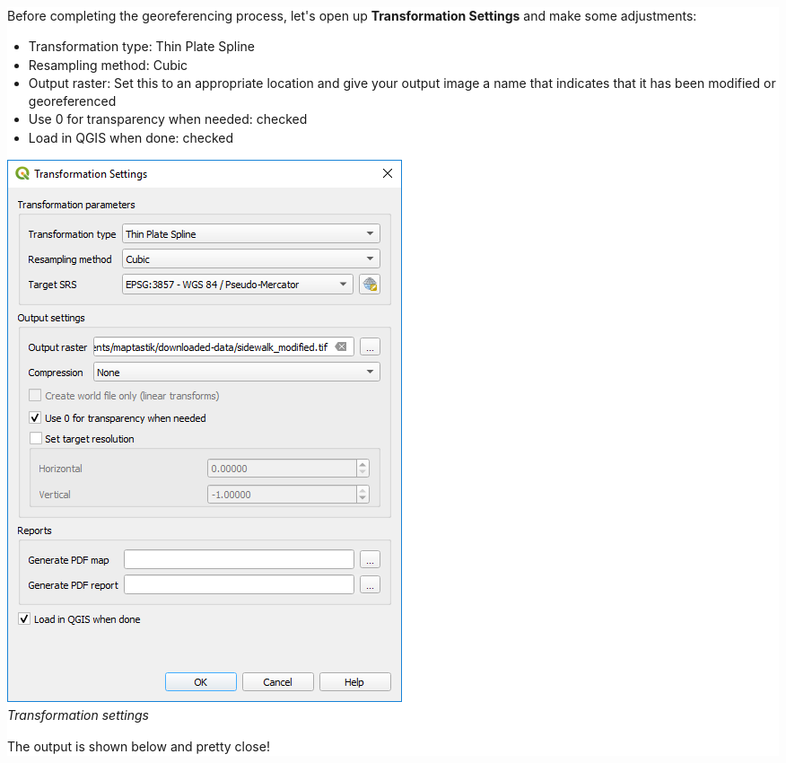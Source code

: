 Before completing the georeferencing process, let's open up **Transformation Settings** and make some adjustments:

- Transformation type: Thin Plate Spline
- Resampling method: Cubic
- Output raster: Set this to an appropriate location and give your output image a name that indicates that it has been modified or georeferenced
- Use 0 for transparency when needed: checked
- Load in QGIS when done: checked

![Transformation settings](graphics/qgis-georeferencer-tranformation-settings-all.png)    
*Transformation settings*

The output is shown below and pretty close!

